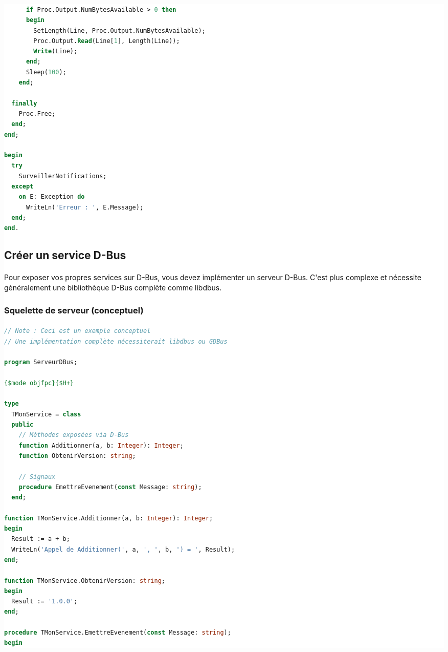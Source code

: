 ```pascal
      if Proc.Output.NumBytesAvailable > 0 then
      begin
        SetLength(Line, Proc.Output.NumBytesAvailable);
        Proc.Output.Read(Line[1], Length(Line));
        Write(Line);
      end;
      Sleep(100);
    end;

  finally
    Proc.Free;
  end;
end;

begin
  try
    SurveillerNotifications;
  except
    on E: Exception do
      WriteLn('Erreur : ', E.Message);
  end;
end.
```

## Créer un service D-Bus

Pour exposer vos propres services sur D-Bus, vous devez implémenter un serveur D-Bus. C'est plus complexe et nécessite généralement une bibliothèque D-Bus complète comme libdbus.

### Squelette de serveur (conceptuel)

```pascal
// Note : Ceci est un exemple conceptuel
// Une implémentation complète nécessiterait libdbus ou GDBus

program ServeurDBus;

{$mode objfpc}{$H+}

type
  TMonService = class
  public
    // Méthodes exposées via D-Bus
    function Additionner(a, b: Integer): Integer;
    function ObtenirVersion: string;

    // Signaux
    procedure EmettreEvenement(const Message: string);
  end;

function TMonService.Additionner(a, b: Integer): Integer;
begin
  Result := a + b;
  WriteLn('Appel de Additionner(', a, ', ', b, ') = ', Result);
end;

function TMonService.ObtenirVersion: string;
begin
  Result := '1.0.0';
end;

procedure TMonService.EmettreEvenement(const Message: string);
begin
```